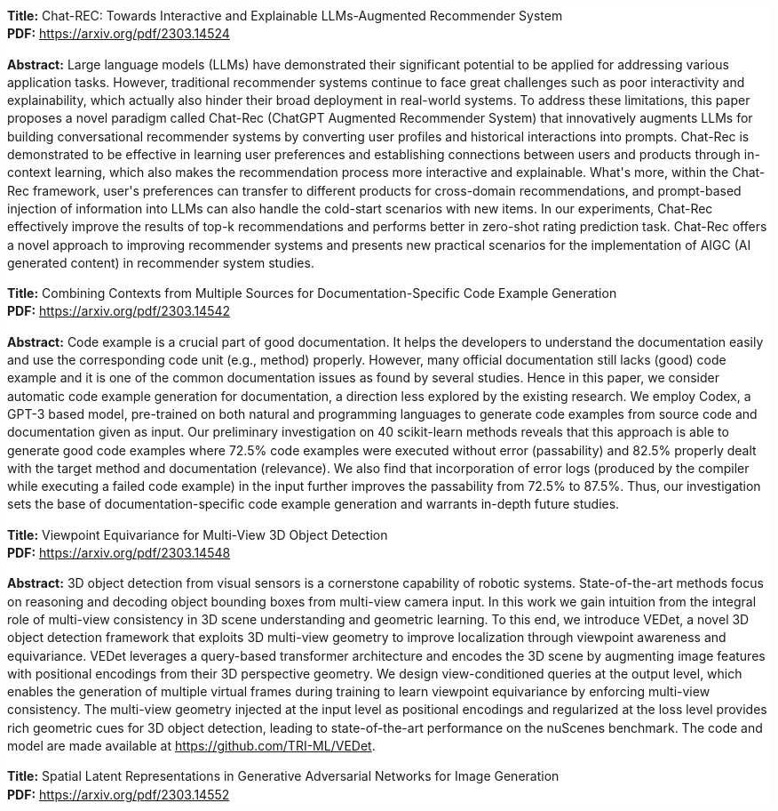 **Title:** Chat-REC: Towards Interactive and Explainable LLMs-Augmented Recommender  System  
**PDF:** https://arxiv.org/pdf/2303.14524

**Abstract:** Large language models (LLMs) have demonstrated their significant potential to be applied for addressing various application tasks. However, traditional recommender systems continue to face great challenges such as poor interactivity and explainability, which actually also hinder their broad deployment in real-world systems. To address these limitations, this paper proposes a novel paradigm called Chat-Rec (ChatGPT Augmented Recommender System) that innovatively augments LLMs for building conversational recommender systems by converting user profiles and historical interactions into prompts. Chat-Rec is demonstrated to be effective in learning user preferences and establishing connections between users and products through in-context learning, which also makes the recommendation process more interactive and explainable. What's more, within the Chat-Rec framework, user's preferences can transfer to different products for cross-domain recommendations, and prompt-based injection of information into LLMs can also handle the cold-start scenarios with new items. In our experiments, Chat-Rec effectively improve the results of top-k recommendations and performs better in zero-shot rating prediction task. Chat-Rec offers a novel approach to improving recommender systems and presents new practical scenarios for the implementation of AIGC (AI generated content) in recommender system studies. 

**Title:** Combining Contexts from Multiple Sources for Documentation-Specific Code  Example Generation  
**PDF:** https://arxiv.org/pdf/2303.14542

**Abstract:** Code example is a crucial part of good documentation. It helps the developers to understand the documentation easily and use the corresponding code unit (e.g., method) properly. However, many official documentation still lacks (good) code example and it is one of the common documentation issues as found by several studies. Hence in this paper, we consider automatic code example generation for documentation, a direction less explored by the existing research. We employ Codex, a GPT-3 based model, pre-trained on both natural and programming languages to generate code examples from source code and documentation given as input. Our preliminary investigation on 40 scikit-learn methods reveals that this approach is able to generate good code examples where 72.5% code examples were executed without error (passability) and 82.5% properly dealt with the target method and documentation (relevance). We also find that incorporation of error logs (produced by the compiler while executing a failed code example) in the input further improves the passability from 72.5% to 87.5%. Thus, our investigation sets the base of documentation-specific code example generation and warrants in-depth future studies. 

**Title:** Viewpoint Equivariance for Multi-View 3D Object Detection  
**PDF:** https://arxiv.org/pdf/2303.14548

**Abstract:** 3D object detection from visual sensors is a cornerstone capability of robotic systems. State-of-the-art methods focus on reasoning and decoding object bounding boxes from multi-view camera input. In this work we gain intuition from the integral role of multi-view consistency in 3D scene understanding and geometric learning. To this end, we introduce VEDet, a novel 3D object detection framework that exploits 3D multi-view geometry to improve localization through viewpoint awareness and equivariance. VEDet leverages a query-based transformer architecture and encodes the 3D scene by augmenting image features with positional encodings from their 3D perspective geometry. We design view-conditioned queries at the output level, which enables the generation of multiple virtual frames during training to learn viewpoint equivariance by enforcing multi-view consistency. The multi-view geometry injected at the input level as positional encodings and regularized at the loss level provides rich geometric cues for 3D object detection, leading to state-of-the-art performance on the nuScenes benchmark. The code and model are made available at https://github.com/TRI-ML/VEDet. 

**Title:** Spatial Latent Representations in Generative Adversarial Networks for  Image Generation  
**PDF:** https://arxiv.org/pdf/2303.14552
